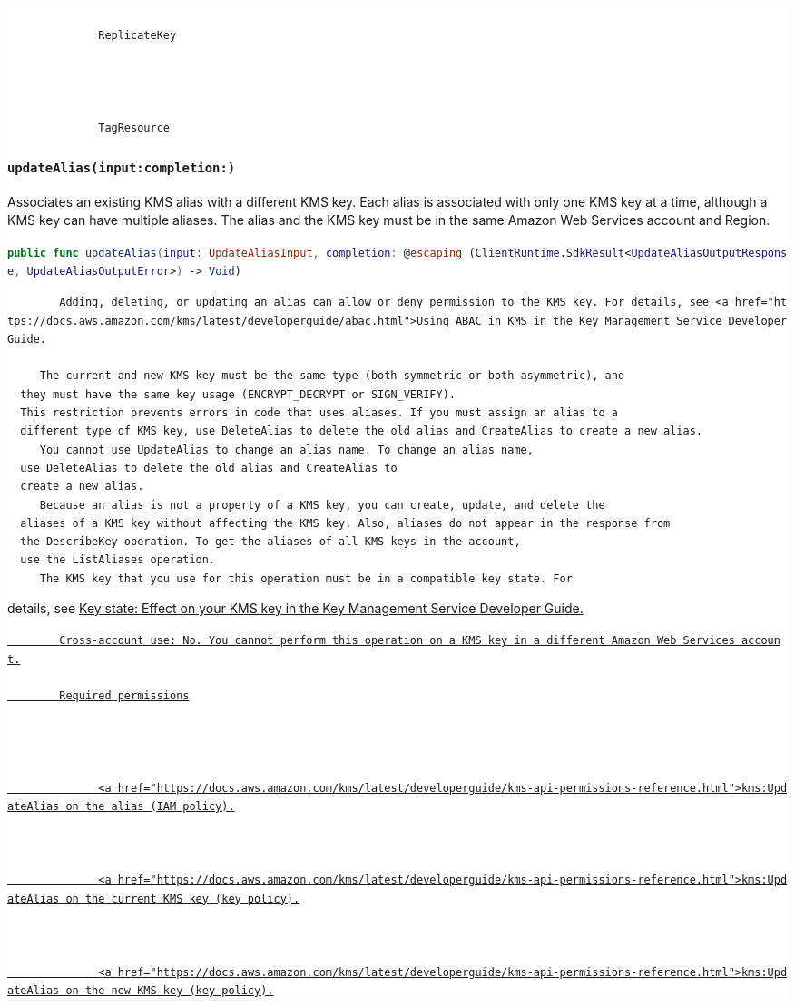 ``` 

              ReplicateKey




              TagResource
```

### `updateAlias(input:completion:)`

Associates an existing KMS alias with a different KMS key. Each alias
is associated with only one KMS key at a time, although a KMS key can have multiple aliases. The alias
and the KMS key must be in the same Amazon Web Services account and Region.

``` swift
public func updateAlias(input: UpdateAliasInput, completion: @escaping (ClientRuntime.SdkResult<UpdateAliasOutputResponse, UpdateAliasOutputError>) -> Void)
```

``` 
        Adding, deleting, or updating an alias can allow or deny permission to the KMS key. For details, see <a href="https://docs.aws.amazon.com/kms/latest/developerguide/abac.html">Using ABAC in KMS in the Key Management Service Developer Guide.

     The current and new KMS key must be the same type (both symmetric or both asymmetric), and
  they must have the same key usage (ENCRYPT_DECRYPT or SIGN_VERIFY).
  This restriction prevents errors in code that uses aliases. If you must assign an alias to a
  different type of KMS key, use DeleteAlias to delete the old alias and CreateAlias to create a new alias.
     You cannot use UpdateAlias to change an alias name. To change an alias name,
  use DeleteAlias to delete the old alias and CreateAlias to
  create a new alias.
     Because an alias is not a property of a KMS key, you can create, update, and delete the
  aliases of a KMS key without affecting the KMS key. Also, aliases do not appear in the response from
  the DescribeKey operation. To get the aliases of all KMS keys in the account,
  use the ListAliases operation.
     The KMS key that you use for this operation must be in a compatible key state. For
```

details, see <a href="https://docs.aws.amazon.com/kms/latest/developerguide/key-state.html">Key state: Effect on your KMS key in the Key Management Service Developer Guide.

``` 
        Cross-account use: No. You cannot perform this operation on a KMS key in a different Amazon Web Services account.

        Required permissions




              <a href="https://docs.aws.amazon.com/kms/latest/developerguide/kms-api-permissions-reference.html">kms:UpdateAlias on the alias (IAM policy).



              <a href="https://docs.aws.amazon.com/kms/latest/developerguide/kms-api-permissions-reference.html">kms:UpdateAlias on the current KMS key (key policy).



              <a href="https://docs.aws.amazon.com/kms/latest/developerguide/kms-api-permissions-reference.html">kms:UpdateAlias on the new KMS key (key policy).
```